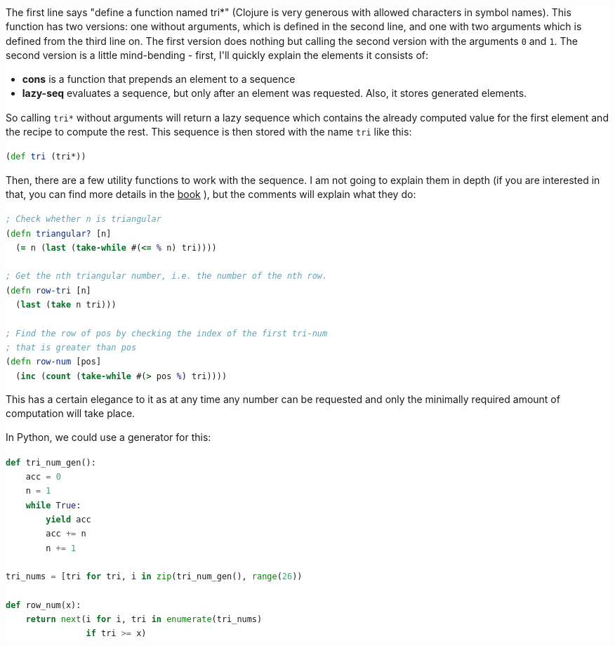 The first line says "define a function named tri*" (Clojure is very generous
with allowed characters in symbol names). This function has two versions: one
without arguments, which is defined in the second line, and one with two
arguments which is defined from the third line on. The first version does
nothing but calling the second version with the arguments `0` and `1`.
The second version is a little mind-bending - first, I'll quickly explain the
elements it consists of:

* **cons** is a function that prepends an element to a sequence
* **lazy-seq** evaluates a sequence, but only after an element was
  requested. Also, it stores generated elements. 

So calling `tri*` without arguments will return a lazy sequence which contains
the already computed value for the first element and the recipe to compute
the rest. 
This sequence is then stored with the name `tri` like this:
```clojure
(def tri (tri*))
```
Then, there are a few utility functions to work with the sequence. I am not going
to explain them in depth (if you are interested in that, you can find more
details in the [book][Clojure for the brave and true] ), but the comments
will explain what they do:
```clojure
; Check whether n is triangular 
(defn triangular? [n]
  (= n (last (take-while #(<= % n) tri))))

; Get the nth triangular number, i.e. the number of the nth row.
(defn row-tri [n]
  (last (take n tri)))

; Find the row of pos by checking the index of the first tri-num 
; that is greater than pos
(defn row-num [pos]
  (inc (count (take-while #(> pos %) tri))))
```

This has a certain elegance to it as at any time any number can be requested and
only the minimally required amount of computation will take place.

In Python, we could use a generator for this:
```python
def tri_num_gen():
    acc = 0
    n = 1
    while True:
        yield acc
        acc += n
        n += 1

tri_nums = [tri for tri, i in zip(tri_num_gen(), range(26))

def row_num(x):
    return next(i for i, tri in enumerate(tri_nums)
                if tri >= x)
```


[source]: /assets/code/peg_thing.7z
[Fn]: https://github.com/kachayev/fn.py
[Toolz]: https://toolz.readthedocs.io/en/latest/
[ToolzEx]: https://github.com/KnorrFG/toolzEx
[Pyrsistent]: https://pyrsistent.readthedocs.io/en/latest/intro.html
[Clojure for the brave and true]: https://www.braveclojure.com/ 